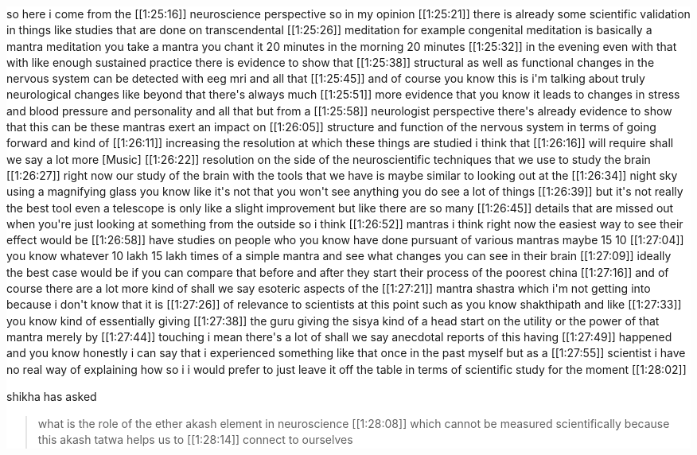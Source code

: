 so here i come from the [[1:25:16]] neuroscience perspective so in my opinion [[1:25:21]] there is already some scientific validation in things like studies that are done on transcendental [[1:25:26]] meditation for example congenital meditation is basically a mantra meditation you take a mantra you chant it 20 minutes in the morning 20 minutes [[1:25:32]] in the evening even with that with like enough sustained practice there is evidence to show that [[1:25:38]] structural as well as functional changes in the nervous system can be detected with eeg mri and all that [[1:25:45]] and of course you know this is i'm talking about truly neurological changes like beyond that there's always much [[1:25:51]] more evidence that you know it leads to changes in stress and blood pressure and personality and all that but from a [[1:25:58]] neurologist perspective there's already evidence to show that this can be these mantras exert an impact on [[1:26:05]] structure and function of the nervous system in terms of going forward and kind of [[1:26:11]] increasing the resolution at which these things are studied i think that [[1:26:16]] will require shall we say a lot more [Music] [[1:26:22]] resolution on the side of the neuroscientific techniques that we use to study the brain [[1:26:27]] right now our study of the brain with the tools that we have is maybe similar to looking out at the [[1:26:34]] night sky using a magnifying glass you know like it's not that you won't see anything you do see a lot of things [[1:26:39]] but it's not really the best tool even a telescope is only like a slight improvement but like there are so many [[1:26:45]] details that are missed out when you're just looking at something from the outside so i think [[1:26:52]] mantras i think right now the easiest way to see their effect would be [[1:26:58]] have studies on people who you know have done pursuant of various mantras maybe 15 10 [[1:27:04]] you know whatever 10 lakh 15 lakh times of a simple mantra and see what changes you can see in their brain [[1:27:09]] ideally the best case would be if you can compare that before and after they start their process of the poorest china [[1:27:16]] and of course there are a lot more kind of shall we say esoteric aspects of the [[1:27:21]] mantra shastra which i'm not getting into because i don't know that it is [[1:27:26]] of relevance to scientists at this point such as you know shakthipath and like [[1:27:33]] you know kind of essentially giving [[1:27:38]] the guru giving the sisya kind of a head start on the utility or the power of that mantra merely by [[1:27:44]] touching i mean there's a lot of shall we say anecdotal reports of this having [[1:27:49]] happened and you know honestly i can say that i experienced something like that once in the past myself but as a [[1:27:55]] scientist i have no real way of explaining how so i i would prefer to just leave it off the table in terms of scientific study for the moment [[1:28:02]] 

shikha has asked 

> what is the role of the ether akash element in neuroscience [[1:28:08]] which cannot be measured scientifically because this akash tatwa helps us to [[1:28:14]] connect to ourselves 
